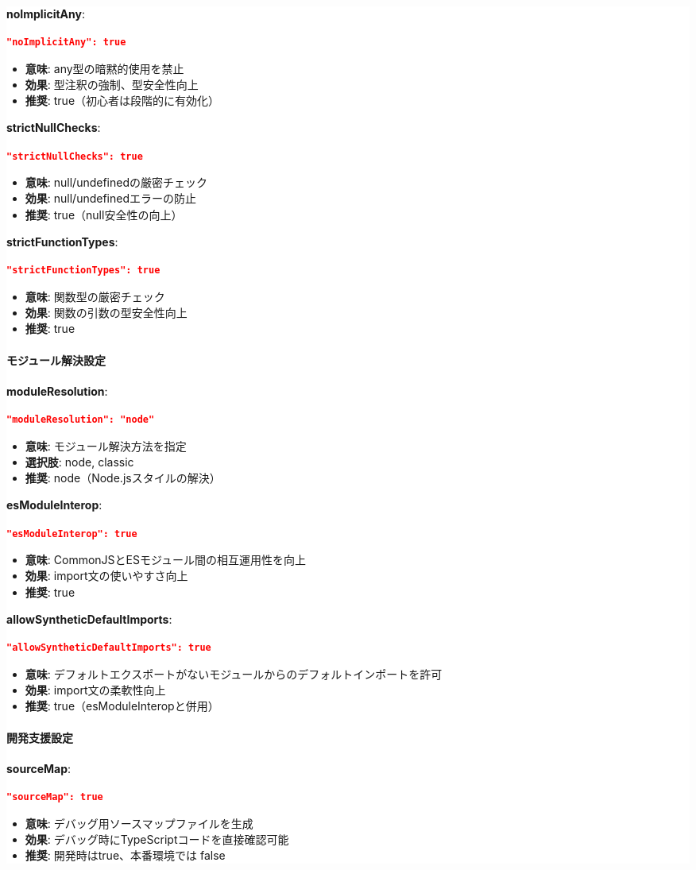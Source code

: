 **noImplicitAny**:
```json
"noImplicitAny": true
```
- **意味**: any型の暗黙的使用を禁止
- **効果**: 型注釈の強制、型安全性向上
- **推奨**: true（初心者は段階的に有効化）

**strictNullChecks**:
```json
"strictNullChecks": true
```
- **意味**: null/undefinedの厳密チェック
- **効果**: null/undefinedエラーの防止
- **推奨**: true（null安全性の向上）

**strictFunctionTypes**:
```json
"strictFunctionTypes": true
```
- **意味**: 関数型の厳密チェック
- **効果**: 関数の引数の型安全性向上
- **推奨**: true

#### モジュール解決設定

**moduleResolution**:
```json
"moduleResolution": "node"
```
- **意味**: モジュール解決方法を指定
- **選択肢**: node, classic
- **推奨**: node（Node.jsスタイルの解決）

**esModuleInterop**:
```json
"esModuleInterop": true
```
- **意味**: CommonJSとESモジュール間の相互運用性を向上
- **効果**: import文の使いやすさ向上
- **推奨**: true

**allowSyntheticDefaultImports**:
```json
"allowSyntheticDefaultImports": true
```
- **意味**: デフォルトエクスポートがないモジュールからのデフォルトインポートを許可
- **効果**: import文の柔軟性向上
- **推奨**: true（esModuleInteropと併用）

#### 開発支援設定

**sourceMap**:
```json
"sourceMap": true
```
- **意味**: デバッグ用ソースマップファイルを生成
- **効果**: デバッグ時にTypeScriptコードを直接確認可能
- **推奨**: 開発時はtrue、本番環境では false
